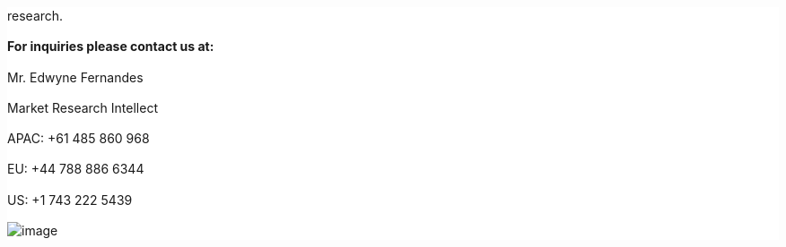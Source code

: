 research.</span></p><p><strong>For inquiries please contact us at:</strong></p><p>Mr. Edwyne Fernandes</p><p>Market Research Intellect</p><p>APAC: +61 485 860 968</p><p>EU: +44 788 886 6344</p><p>US: +1 743 222 5439</p>
![image](https://github.com/user-attachments/assets/5460b36f-c86e-4930-b84f-66af9ae0cc2e)
